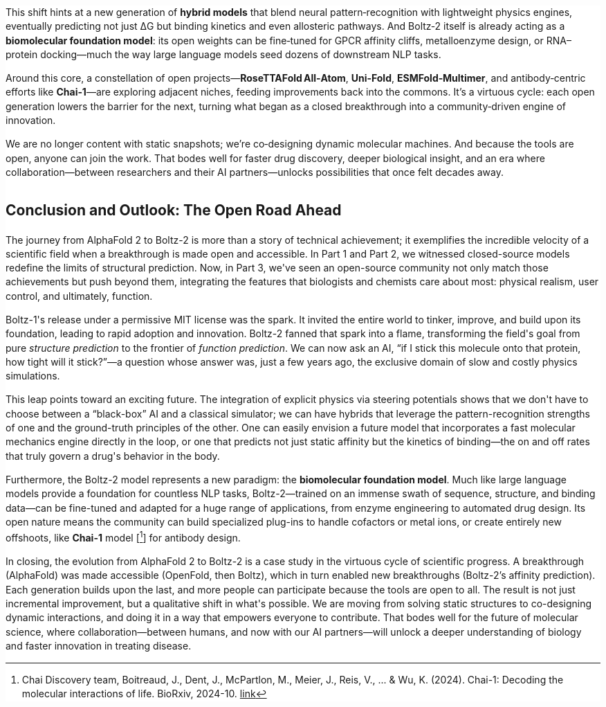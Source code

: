 This shift hints at a new generation of **hybrid models** that blend neural pattern‑recognition with lightweight physics engines, eventually predicting not just ΔG but binding kinetics and even allosteric pathways. And Boltz‑2 itself is already acting as a **biomolecular foundation model**: its open weights can be fine‑tuned for GPCR affinity cliffs, metalloenzyme design, or RNA–protein docking—much the way large language models seed dozens of downstream NLP tasks.

Around this core, a constellation of open projects—**RoseTTAFold All‑Atom**, **Uni‑Fold**, **ESMFold‑Multimer**, and antibody‑centric efforts like **Chai‑1**—are exploring adjacent niches, feeding improvements back into the commons. It’s a virtuous cycle: each open generation lowers the barrier for the next, turning what began as a closed breakthrough into a community‑driven engine of innovation.

We are no longer content with static snapshots; we’re co‑designing dynamic molecular machines. And because the tools are open, anyone can join the work. That bodes well for faster drug discovery, deeper biological insight, and an era where collaboration—between researchers and their AI partners—unlocks possibilities that once felt decades away.



## Conclusion and Outlook: The Open Road Ahead
The journey from AlphaFold 2 to Boltz-2 is more than a story of technical achievement; it exemplifies the incredible velocity of a scientific field when a breakthrough is made open and accessible. In Part 1 and Part 2, we witnessed closed-source models redefine the limits of structural prediction. Now, in Part 3, we've seen an open-source community not only match those achievements but push beyond them, integrating the features that biologists and chemists care about most: physical realism, user control, and ultimately, function.

Boltz-1's release under a permissive MIT license was the spark. It invited the entire world to tinker, improve, and build upon its foundation, leading to rapid adoption and innovation. Boltz-2 fanned that spark into a flame, transforming the field's goal from pure *structure prediction* to the frontier of *function prediction*. We can now ask an AI, “if I stick this molecule onto that protein, how tight will it stick?”—a question whose answer was, just a few years ago, the exclusive domain of slow and costly physics simulations.

This leap points toward an exciting future. The integration of explicit physics via steering potentials shows that we don't have to choose between a “black-box” AI and a classical simulator; we can have hybrids that leverage the pattern-recognition strengths of one and the ground-truth principles of the other. One can easily envision a future model that incorporates a fast molecular mechanics engine directly in the loop, or one that predicts not just static affinity but the kinetics of binding—the on and off rates that truly govern a drug's behavior in the body.

Furthermore, the Boltz-2 model represents a new paradigm: the **biomolecular foundation model**. Much like large language models provide a foundation for countless NLP tasks, Boltz-2—trained on an immense swath of sequence, structure, and binding data—can be fine-tuned and adapted for a huge range of applications, from enzyme engineering to automated drug design. Its open nature means the community can build specialized plug-ins to handle cofactors or metal ions, or create entirely new offshoots, like **Chai-1** model [[^chai1]] for antibody design.

In closing, the evolution from AlphaFold 2 to Boltz-2 is a case study in the virtuous cycle of scientific progress. A breakthrough (AlphaFold) was made accessible (OpenFold, then Boltz), which in turn enabled new breakthroughs (Boltz-2’s affinity prediction). Each generation builds upon the last, and more people can participate because the tools are open to all. The result is not just incremental improvement, but a qualitative shift in what's possible. We are moving from solving static structures to co-designing dynamic interactions, and doing it in a way that empowers everyone to contribute. That bodes well for the future of molecular science, where collaboration—between humans, and now with our AI partners—will unlock a deeper understanding of biology and faster innovation in treating disease.


[^af2_ipa]: This stands in contrast to AlphaFold 2's Structure Module, which used complex, explicitly equivariant attention (IPA) to avoid this issue entirely. 
[^licensing-status]: AlphaFold 3 – Launched as a web‑only tool in May 2024; full source + weights became downloadable on 11 Nov 2024 under the Creative Commons CC‑BY‑NC‑SA 4.0 licence, which allows research but forbids commercial use. Boltz‑1 – Released in Nov 2024 under the MIT licence with model weights, making it the first AF3‑class system that is completely free for any purpose, including commercial R & D.Chai‑1 – Open‑sourced in Oct 2024 under Apache‑2.0 focused on antibody and small‑peptide tasks rather than general protein‑ligand complexes.
[^af3_confidence]: In AlphaFold 3 this job fell to a lightweight “confidence head” — an 8‑layer mini‑PairFormer that reads the trunk’s final features to output pLDDT and PAE.
[^sengarAF2blog]: Sengar, A. Deconstructing the Fold with AlphaFold 2. *Blog Post*, 2025. [link](https://adityasengar.github.io/alphafold2/)
[^sengarAF3blog]: Sengar, A. Denoising the Complex with AlphaFold 3. *Blog Post*, 2025. [link](https://adityasengar.github.io/alphafold3/)
[^boltz1]: Wohlwend, J., Corso, G., *et al*. (2024). *Boltz-1: Democratizing Biomolecular Interaction Modeling*. bioRxiv preprint **2024.11.19.624167** [link](https://www.biorxiv.org/content/10.1101/2024.11.19.624167v1)
[^boltz2]: Passaro, S., Corso, G., Wohlwend, J., *et al*. (2025). *Boltz-2: Towards Accurate and Efficient Binding Affinity Prediction*. bioRxiv preprint **2025.06.14.659707**. [link](https://www.biorxiv.org/content/10.1101/2025.06.14.659707v1)
[^bioit_boltz2]: Bio-IT World (2025, June 6). *MIT Researchers Unveil Boltz-2: AI Model Predicts Protein Structure, Binding Affinity in Seconds*. [link](https://www.bio-itworld.com/news/2025/06/06/mit-researchers-unveil-boltz-2-ai-model-predicts-protein-structure-binding-affinity-in-seconds)
[^fep]: FEP is a cornerstone of computational chemistry, providing highly accurate predictions of binding affinity by rigorously simulating the physical transformation of one molecule into another. This accuracy, however, comes at an immense computational cost, which has historically limited its use to only a handful of the most promising drug candidates.
[^rdkit_token]: RDKit is a widely-used open-source cheminformatics toolkit. In this context, it generates plausible 3D conformers for small molecules from their 2D chemical structures.
[^kernel]: A “fused kernel” is a GPU programming optimization that combines multiple, separate computational steps into a single, highly-efficient operation (a “kernel”). Instead of reading data from memory, performing one calculation, writing the result back, and then repeating the process for the next step, a fused kernel performs the entire sequence of operations in on-chip memory (registers or shared memory) without intermediate writes to slower global memory. This dramatically reduces memory latency and maximizes computational throughput. The **TriFast** kernel, developed with NVIDIA, specifically fuses the complex triangular attention updates, which are a major bottleneck, leading to significant speedups.
[^trifast_footnote]: TriFast is a "fused kernel," meaning it reduces multiple computational operations into a single, efficient GPU call. This minimizes memory overhead and significantly accelerates computation. NVIDIA’s cuEquivariance library[[^nvidia_boltz]] achieves even greater kernel-level optimizations (up to 5×), underscoring the growing importance of hardware-software co-design in modern deep learning.
[^rowan_faq]:  *The Boltz-2 FAQ*. [link](https://rowansci.com/blog/boltz2-faq)
[^nvidia_boltz]: NVIDIA Developer Blog. *Accelerated Molecular Modeling with NVIDIA cuEquivariance
[^af3_dpep]: Childs, H., Zhou, P., & Donald, B. R. (2025). Has AlphaFold 3 Solved the Protein Folding Problem for D-Peptides?. bioRxiv, 2025-03. [link](https://www.biorxiv.org/content/10.1101/2025.03.14.643307v1.abstract)
[^chai1]: Chai Discovery team, Boitreaud, J., Dent, J., McPartlon, M., Meier, J., Reis, V., ... & Wu, K. (2024). Chai-1: Decoding the molecular interactions of life. BioRxiv, 2024-10. [link](https://www.biorxiv.org/content/10.1101/2024.10.10.615955v2.abstract)
[^trifast]: Liam Atkinson.Trifast. github [link](https://github.com/latkins)
[^abramson2024nature]: Abramson, J., Adler, J., Dunger, J., et al. Accurate structure prediction of biomolecular interactions with AlphaFold 3. *Nature*, 630(7930):493–500, 2024.